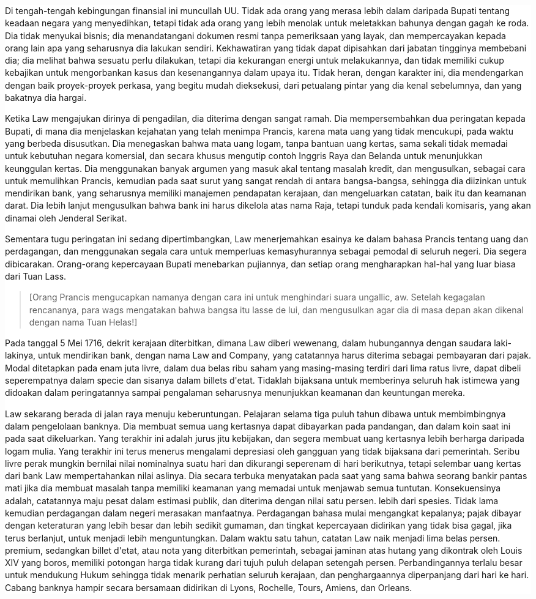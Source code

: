 Di tengah-tengah kebingungan finansial ini muncullah UU. Tidak ada orang yang merasa lebih dalam daripada Bupati tentang keadaan negara yang menyedihkan, tetapi tidak ada orang yang lebih menolak untuk meletakkan bahunya dengan gagah ke roda. Dia tidak menyukai bisnis; dia menandatangani dokumen resmi tanpa pemeriksaan yang layak, dan mempercayakan kepada orang lain apa yang seharusnya dia lakukan sendiri. Kekhawatiran yang tidak dapat dipisahkan dari jabatan tingginya membebani dia; dia melihat bahwa sesuatu perlu dilakukan, tetapi dia kekurangan energi untuk melakukannya, dan tidak memiliki cukup kebajikan untuk mengorbankan kasus dan kesenangannya dalam upaya itu. Tidak heran, dengan karakter ini, dia mendengarkan dengan baik proyek-proyek perkasa, yang begitu mudah dieksekusi, dari petualang pintar yang dia kenal sebelumnya, dan yang bakatnya dia hargai.

Ketika Law mengajukan dirinya di pengadilan, dia diterima dengan sangat ramah. Dia mempersembahkan dua peringatan kepada Bupati, di mana dia menjelaskan kejahatan yang telah menimpa Prancis, karena mata uang yang tidak mencukupi, pada waktu yang berbeda disusutkan. Dia menegaskan bahwa mata uang logam, tanpa bantuan uang kertas, sama sekali tidak memadai untuk kebutuhan negara komersial, dan secara khusus mengutip contoh Inggris Raya dan Belanda untuk menunjukkan keunggulan kertas. Dia menggunakan banyak argumen yang masuk akal tentang masalah kredit, dan mengusulkan, sebagai cara untuk memulihkan Prancis, kemudian pada saat surut yang sangat rendah di antara bangsa-bangsa, sehingga dia diizinkan untuk mendirikan bank, yang seharusnya memiliki manajemen pendapatan kerajaan, dan mengeluarkan catatan, baik itu dan keamanan darat. Dia lebih lanjut mengusulkan bahwa bank ini harus dikelola atas nama Raja, tetapi tunduk pada kendali komisaris, yang akan dinamai oleh Jenderal Serikat.

Sementara tugu peringatan ini sedang dipertimbangkan, Law menerjemahkan esainya ke dalam bahasa Prancis tentang uang dan perdagangan, dan menggunakan segala cara untuk memperluas kemasyhurannya sebagai pemodal di seluruh negeri. Dia segera dibicarakan. Orang-orang kepercayaan Bupati menebarkan pujiannya, dan setiap orang mengharapkan hal-hal yang luar biasa dari Tuan Lass.

> [Orang Prancis mengucapkan namanya dengan cara ini untuk menghindari suara ungallic, aw. Setelah kegagalan rencananya, para wags mengatakan bahwa bangsa itu lasse de lui, dan mengusulkan agar dia di masa depan akan dikenal dengan nama Tuan Helas!]

Pada tanggal 5 Mei 1716, dekrit kerajaan diterbitkan, dimana Law diberi wewenang, dalam hubungannya dengan saudara laki-lakinya, untuk mendirikan bank, dengan nama Law and Company, yang catatannya harus diterima sebagai pembayaran dari pajak. Modal ditetapkan pada enam juta livre, dalam dua belas ribu saham yang masing-masing terdiri dari lima ratus livre, dapat dibeli seperempatnya dalam specie dan sisanya dalam billets d'etat. Tidaklah bijaksana untuk memberinya seluruh hak istimewa yang didoakan dalam peringatannya sampai pengalaman seharusnya menunjukkan keamanan dan keuntungan mereka.

Law sekarang berada di jalan raya menuju keberuntungan. Pelajaran selama tiga puluh tahun dibawa untuk membimbingnya dalam pengelolaan banknya. Dia membuat semua uang kertasnya dapat dibayarkan pada pandangan, dan dalam koin saat ini pada saat dikeluarkan. Yang terakhir ini adalah jurus jitu kebijakan, dan segera membuat uang kertasnya lebih berharga daripada logam mulia. Yang terakhir ini terus menerus mengalami depresiasi oleh gangguan yang tidak bijaksana dari pemerintah. Seribu livre perak mungkin bernilai nilai nominalnya suatu hari dan dikurangi seperenam di hari berikutnya, tetapi selembar uang kertas dari bank Law mempertahankan nilai aslinya. Dia secara terbuka menyatakan pada saat yang sama bahwa seorang bankir pantas mati jika dia membuat masalah tanpa memiliki keamanan yang memadai untuk menjawab semua tuntutan. Konsekuensinya adalah, catatannya maju pesat dalam estimasi publik, dan diterima dengan nilai satu persen. lebih dari spesies. Tidak lama kemudian perdagangan dalam negeri merasakan manfaatnya. Perdagangan bahasa mulai mengangkat kepalanya; pajak dibayar dengan keteraturan yang lebih besar dan lebih sedikit gumaman, dan tingkat kepercayaan didirikan yang tidak bisa gagal, jika terus berlanjut, untuk menjadi lebih menguntungkan. Dalam waktu satu tahun, catatan Law naik menjadi lima belas persen. premium, sedangkan billet d'etat, atau nota yang diterbitkan pemerintah, sebagai jaminan atas hutang yang dikontrak oleh Louis XIV yang boros, memiliki potongan harga tidak kurang dari tujuh puluh delapan setengah persen. Perbandingannya terlalu besar untuk mendukung Hukum sehingga tidak menarik perhatian seluruh kerajaan, dan penghargaannya diperpanjang dari hari ke hari. Cabang banknya hampir secara bersamaan didirikan di Lyons, Rochelle, Tours, Amiens, dan Orleans.
